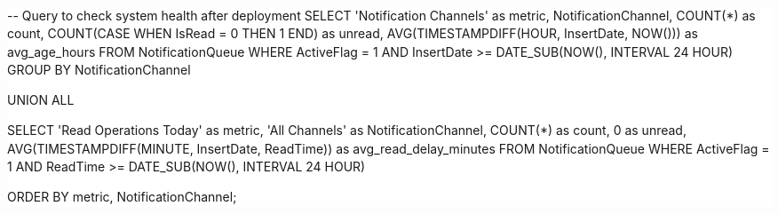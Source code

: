 -- Query to check system health after deployment
SELECT 
    'Notification Channels' as metric,
    NotificationChannel,
    COUNT(*) as count,
    COUNT(CASE WHEN IsRead = 0 THEN 1 END) as unread,
    AVG(TIMESTAMPDIFF(HOUR, InsertDate, NOW())) as avg_age_hours
FROM NotificationQueue 
WHERE ActiveFlag = 1 
    AND InsertDate >= DATE_SUB(NOW(), INTERVAL 24 HOUR)
GROUP BY NotificationChannel

UNION ALL

SELECT 
    'Read Operations Today' as metric,
    'All Channels' as NotificationChannel,
    COUNT(*) as count,
    0 as unread,
    AVG(TIMESTAMPDIFF(MINUTE, InsertDate, ReadTime)) as avg_read_delay_minutes
FROM NotificationQueue 
WHERE ActiveFlag = 1 
    AND ReadTime >= DATE_SUB(NOW(), INTERVAL 24 HOUR)

ORDER BY metric, NotificationChannel;
